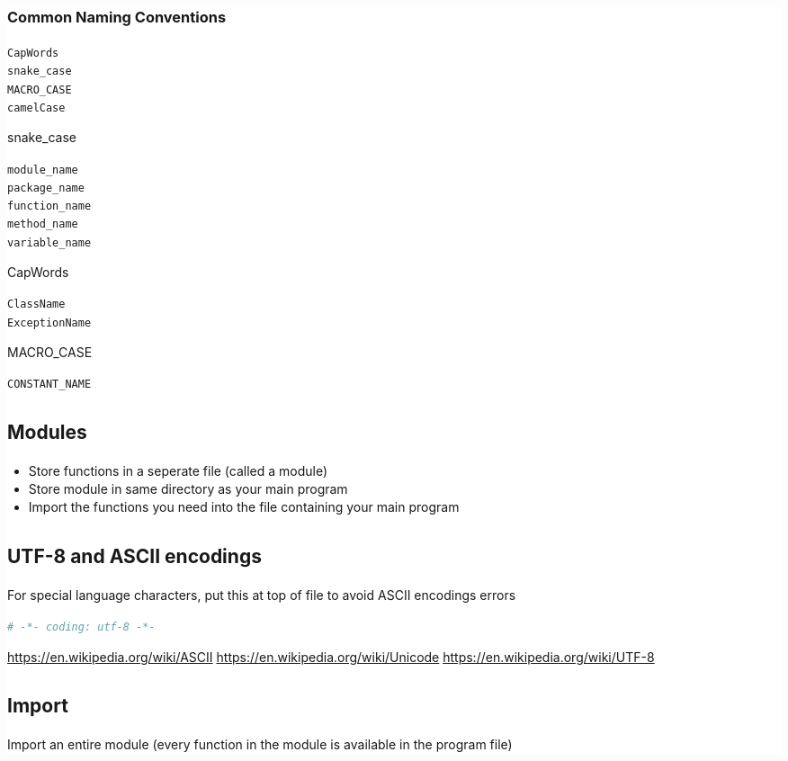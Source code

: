 

### Common Naming Conventions



```python
CapWords
snake_case
MACRO_CASE
camelCase
```

snake_case



```python
module_name
package_name
function_name
method_name
variable_name
```

CapWords

```python
ClassName
ExceptionName
```

MACRO_CASE

```python
CONSTANT_NAME
```

## Modules

* Store functions in a seperate file (called a module)
* Store module in same directory as your main program
* Import the functions you need into the file containing your main program

## UTF-8 and ASCII encodings

For special language characters, put this at top of file to avoid ASCII encodings errors

```python
# -*- coding: utf-8 -*-
```

https://en.wikipedia.org/wiki/ASCII
https://en.wikipedia.org/wiki/Unicode
https://en.wikipedia.org/wiki/UTF-8

## Import

Import an entire module (every function in the module is available in the program file)
